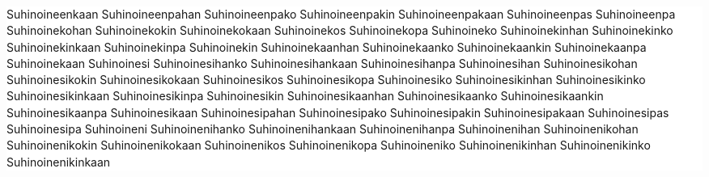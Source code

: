 Suhinoineenkaan
Suhinoineenpahan
Suhinoineenpako
Suhinoineenpakin
Suhinoineenpakaan
Suhinoineenpas
Suhinoineenpa
Suhinoinekohan
Suhinoinekokin
Suhinoinekokaan
Suhinoinekos
Suhinoinekopa
Suhinoineko
Suhinoinekinhan
Suhinoinekinko
Suhinoinekinkaan
Suhinoinekinpa
Suhinoinekin
Suhinoinekaanhan
Suhinoinekaanko
Suhinoinekaankin
Suhinoinekaanpa
Suhinoinekaan
Suhinoinesi
Suhinoinesihanko
Suhinoinesihankaan
Suhinoinesihanpa
Suhinoinesihan
Suhinoinesikohan
Suhinoinesikokin
Suhinoinesikokaan
Suhinoinesikos
Suhinoinesikopa
Suhinoinesiko
Suhinoinesikinhan
Suhinoinesikinko
Suhinoinesikinkaan
Suhinoinesikinpa
Suhinoinesikin
Suhinoinesikaanhan
Suhinoinesikaanko
Suhinoinesikaankin
Suhinoinesikaanpa
Suhinoinesikaan
Suhinoinesipahan
Suhinoinesipako
Suhinoinesipakin
Suhinoinesipakaan
Suhinoinesipas
Suhinoinesipa
Suhinoineni
Suhinoinenihanko
Suhinoinenihankaan
Suhinoinenihanpa
Suhinoinenihan
Suhinoinenikohan
Suhinoinenikokin
Suhinoinenikokaan
Suhinoinenikos
Suhinoinenikopa
Suhinoineniko
Suhinoinenikinhan
Suhinoinenikinko
Suhinoinenikinkaan